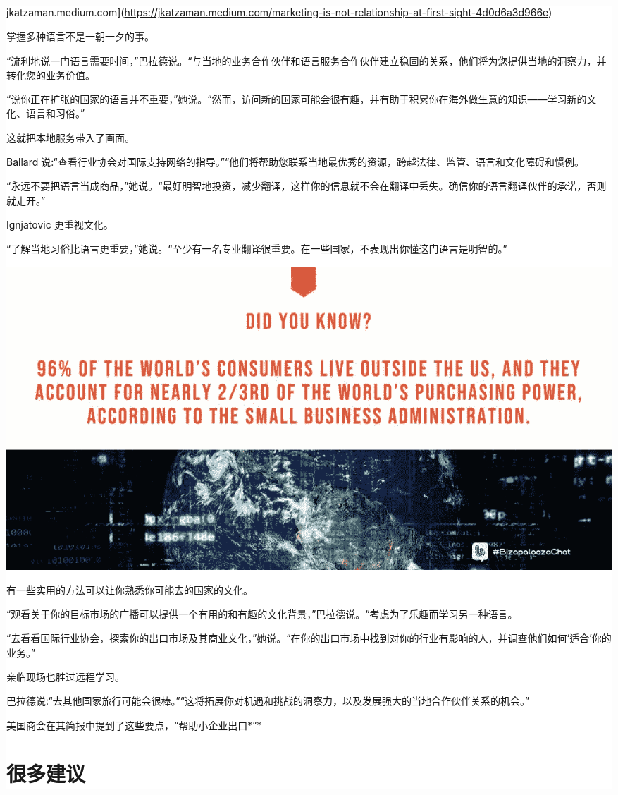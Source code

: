 jkatzaman.medium.com](https://jkatzaman.medium.com/marketing-is-not-relationship-at-first-sight-4d0d6a3d966e) 

掌握多种语言不是一朝一夕的事。

“流利地说一门语言需要时间，”巴拉德说。“与当地的业务合作伙伴和语言服务合作伙伴建立稳固的关系，他们将为您提供当地的洞察力，并转化您的业务价值。

“说你正在扩张的国家的语言并不重要，”她说。“然而，访问新的国家可能会很有趣，并有助于积累你在海外做生意的知识——学习新的文化、语言和习俗。”

这就把本地服务带入了画面。

Ballard 说:“查看行业协会对国际支持网络的指导。”“他们将帮助您联系当地最优秀的资源，跨越法律、监管、语言和文化障碍和惯例。

“永远不要把语言当成商品，”她说。“最好明智地投资，减少翻译，这样你的信息就不会在翻译中丢失。确信你的语言翻译伙伴的承诺，否则就走开。”

Ignjatovic 更重视文化。

“了解当地习俗比语言更重要，”她说。“至少有一名专业翻译很重要。在一些国家，不表现出你懂这门语言是明智的。”

![](img/eadab0cb8b1b37f98dbd89f5d36414c3.png)

有一些实用的方法可以让你熟悉你可能去的国家的文化。

“观看关于你的目标市场的广播可以提供一个有用的和有趣的文化背景，”巴拉德说。“考虑为了乐趣而学习另一种语言。

“去看看国际行业协会，探索你的出口市场及其商业文化，”她说。“在你的出口市场中找到对你的行业有影响的人，并调查他们如何‘适合’你的业务。”

亲临现场也胜过远程学习。

巴拉德说:“去其他国家旅行可能会很棒。”“这将拓展你对机遇和挑战的洞察力，以及发展强大的当地合作伙伴关系的机会。”

美国商会在其简报中提到了这些要点，“帮助小企业出口*”*

# 很多建议
